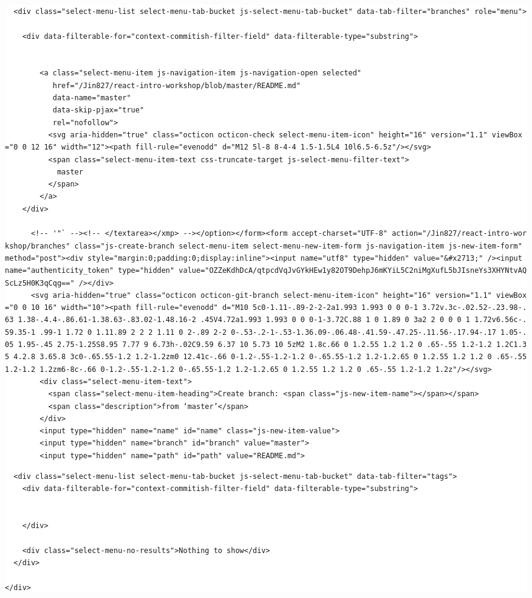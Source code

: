       <div class="select-menu-list select-menu-tab-bucket js-select-menu-tab-bucket" data-tab-filter="branches" role="menu">

        <div data-filterable-for="context-commitish-filter-field" data-filterable-type="substring">


            <a class="select-menu-item js-navigation-item js-navigation-open selected"
               href="/Jin827/react-intro-workshop/blob/master/README.md"
               data-name="master"
               data-skip-pjax="true"
               rel="nofollow">
              <svg aria-hidden="true" class="octicon octicon-check select-menu-item-icon" height="16" version="1.1" viewBox="0 0 12 16" width="12"><path fill-rule="evenodd" d="M12 5l-8 8-4-4 1.5-1.5L4 10l6.5-6.5z"/></svg>
              <span class="select-menu-item-text css-truncate-target js-select-menu-filter-text">
                master
              </span>
            </a>
        </div>

          <!-- '"` --><!-- </textarea></xmp> --></option></form><form accept-charset="UTF-8" action="/Jin827/react-intro-workshop/branches" class="js-create-branch select-menu-item select-menu-new-item-form js-navigation-item js-new-item-form" method="post"><div style="margin:0;padding:0;display:inline"><input name="utf8" type="hidden" value="&#x2713;" /><input name="authenticity_token" type="hidden" value="OZZeKdhDcA/qtpcdVqJvGYkHEw1y82OT9DehpJ6mKYiL5C2niMgXufL5bJIsneYs3XHYNtvAQScLz5H0K3qCqg==" /></div>
          <svg aria-hidden="true" class="octicon octicon-git-branch select-menu-item-icon" height="16" version="1.1" viewBox="0 0 10 16" width="10"><path fill-rule="evenodd" d="M10 5c0-1.11-.89-2-2-2a1.993 1.993 0 0 0-1 3.72v.3c-.02.52-.23.98-.63 1.38-.4.4-.86.61-1.38.63-.83.02-1.48.16-2 .45V4.72a1.993 1.993 0 0 0-1-3.72C.88 1 0 1.89 0 3a2 2 0 0 0 1 1.72v6.56c-.59.35-1 .99-1 1.72 0 1.11.89 2 2 2 1.11 0 2-.89 2-2 0-.53-.2-1-.53-1.36.09-.06.48-.41.59-.47.25-.11.56-.17.94-.17 1.05-.05 1.95-.45 2.75-1.25S8.95 7.77 9 6.73h-.02C9.59 6.37 10 5.73 10 5zM2 1.8c.66 0 1.2.55 1.2 1.2 0 .65-.55 1.2-1.2 1.2C1.35 4.2.8 3.65.8 3c0-.65.55-1.2 1.2-1.2zm0 12.41c-.66 0-1.2-.55-1.2-1.2 0-.65.55-1.2 1.2-1.2.65 0 1.2.55 1.2 1.2 0 .65-.55 1.2-1.2 1.2zm6-8c-.66 0-1.2-.55-1.2-1.2 0-.65.55-1.2 1.2-1.2.65 0 1.2.55 1.2 1.2 0 .65-.55 1.2-1.2 1.2z"/></svg>
            <div class="select-menu-item-text">
              <span class="select-menu-item-heading">Create branch: <span class="js-new-item-name"></span></span>
              <span class="description">from ‘master’</span>
            </div>
            <input type="hidden" name="name" id="name" class="js-new-item-value">
            <input type="hidden" name="branch" id="branch" value="master">
            <input type="hidden" name="path" id="path" value="README.md">
</form>
      </div>

      <div class="select-menu-list select-menu-tab-bucket js-select-menu-tab-bucket" data-tab-filter="tags">
        <div data-filterable-for="context-commitish-filter-field" data-filterable-type="substring">


        </div>

        <div class="select-menu-no-results">Nothing to show</div>
      </div>

    </div>
  </div>
</div>

